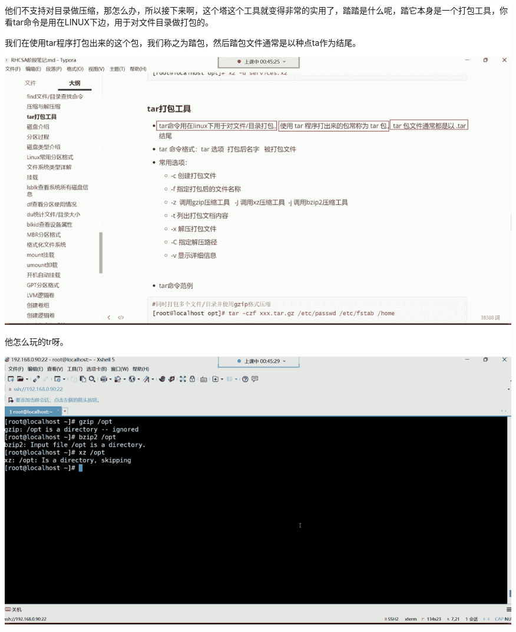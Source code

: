 他们不支持对目录做压缩，那怎么办，所以接下来啊，这个塔这个工具就变得非常的实用了，踏踏是什么呢，踏它本身是一个打包工具，你看tar命令是用在LINUX下边，用于对文件目录做打包的。

我们在使用tar程序打包出来的这个包，我们称之为踏包，然后踏包文件通常是以种点ta作为结尾。

![](img/f31f4a3f64e5a13ab4f4e82e0f6cf751_82.png)

他怎么玩的tr呀。

![](img/f31f4a3f64e5a13ab4f4e82e0f6cf751_84.png)
